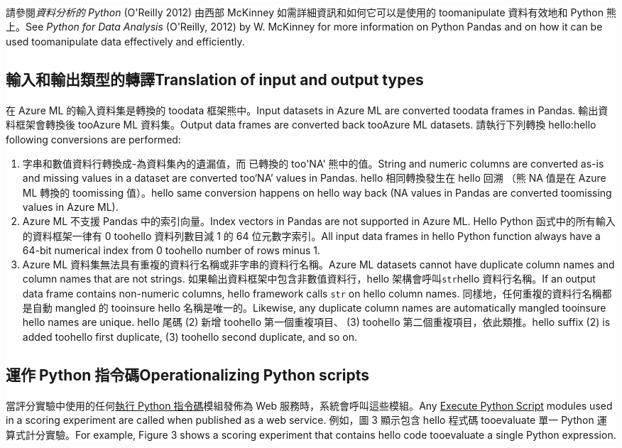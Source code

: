 <span data-ttu-id="6f107-171">請參閱*資料分析的 Python* (O'Reilly 2012) 由西部 McKinney 如需詳細資訊和如何它可以是使用的 toomanipulate 資料有效地和 Python 熊上。</span><span class="sxs-lookup"><span data-stu-id="6f107-171">See *Python for Data Analysis* (O'Reilly, 2012) by W. McKinney for more information on Python Pandas and on how it can be used toomanipulate data effectively and efficiently.</span></span> 


## <a name="translation-of-input-and-output-types"></a><span data-ttu-id="6f107-172">輸入和輸出類型的轉譯</span><span class="sxs-lookup"><span data-stu-id="6f107-172">Translation of input and output types</span></span> 
<span data-ttu-id="6f107-173">在 Azure ML 的輸入資料集是轉換的 toodata 框架熊中。</span><span class="sxs-lookup"><span data-stu-id="6f107-173">Input datasets in Azure ML are converted toodata frames in Pandas.</span></span> <span data-ttu-id="6f107-174">輸出資料框架會轉換後 tooAzure ML 資料集。</span><span class="sxs-lookup"><span data-stu-id="6f107-174">Output data frames are converted back tooAzure ML datasets.</span></span> <span data-ttu-id="6f107-175">請執行下列轉換 hello:</span><span class="sxs-lookup"><span data-stu-id="6f107-175">hello following conversions are performed:</span></span>

1. <span data-ttu-id="6f107-176">字串和數值資料行轉換成-為資料集內的遺漏值，而 已轉換的 too'NA' 熊中的值。</span><span class="sxs-lookup"><span data-stu-id="6f107-176">String and numeric columns are converted as-is and missing values in a dataset are converted too‘NA’ values in Pandas.</span></span> <span data-ttu-id="6f107-177">hello 相同轉換發生在 hello 回溯 （熊 NA 值是在 Azure ML 轉換的 toomissing 值）。</span><span class="sxs-lookup"><span data-stu-id="6f107-177">hello same conversion happens on hello way back (NA values in Pandas are converted toomissing values in Azure ML).</span></span>
2. <span data-ttu-id="6f107-178">Azure ML 不支援 Pandas 中的索引向量。</span><span class="sxs-lookup"><span data-stu-id="6f107-178">Index vectors in Pandas are not supported in Azure ML.</span></span> <span data-ttu-id="6f107-179">Hello Python 函式中的所有輸入的資料框架一律有 0 toohello 資料列數目減 1 的 64 位元數字索引。</span><span class="sxs-lookup"><span data-stu-id="6f107-179">All input data frames in hello Python function always have a 64-bit numerical index from 0 toohello number of rows minus 1.</span></span> 
3. <span data-ttu-id="6f107-180">Azure ML 資料集無法具有重複的資料行名稱或非字串的資料行名稱。</span><span class="sxs-lookup"><span data-stu-id="6f107-180">Azure ML datasets cannot have duplicate column names and column names that are not strings.</span></span> <span data-ttu-id="6f107-181">如果輸出資料框架中包含非數值資料行，hello 架構會呼叫`str`hello 資料行名稱。</span><span class="sxs-lookup"><span data-stu-id="6f107-181">If an output data frame contains non-numeric columns, hello framework calls `str` on hello column names.</span></span> <span data-ttu-id="6f107-182">同樣地，任何重複的資料行名稱都是自動 mangled 的 tooinsure hello 名稱是唯一的。</span><span class="sxs-lookup"><span data-stu-id="6f107-182">Likewise, any duplicate column names are automatically mangled tooinsure hello names are unique.</span></span> <span data-ttu-id="6f107-183">hello 尾碼 (2) 新增 toohello 第一個重複項目、 (3) toohello 第二個重複項目，依此類推。</span><span class="sxs-lookup"><span data-stu-id="6f107-183">hello suffix (2) is added toohello first duplicate, (3) toohello second duplicate, and so on.</span></span>


## <a name="operationalizing-python-scripts"></a><span data-ttu-id="6f107-184">運作 Python 指令碼</span><span class="sxs-lookup"><span data-stu-id="6f107-184">Operationalizing Python scripts</span></span>

<span data-ttu-id="6f107-185">當評分實驗中使用的任何[執行 Python 指令碼][execute-python-script]模組發佈為 Web 服務時，系統會呼叫這些模組。</span><span class="sxs-lookup"><span data-stu-id="6f107-185">Any [Execute Python Script][execute-python-script] modules used in a scoring experiment are called when published as a web service.</span></span> <span data-ttu-id="6f107-186">例如，圖 3 顯示包含 hello 程式碼 tooevaluate 單一 Python 運算式計分實驗。</span><span class="sxs-lookup"><span data-stu-id="6f107-186">For example, Figure 3 shows a scoring experiment that contains hello code tooevaluate a single Python expression.</span></span> 


[execute-python-script]: https://msdn.microsoft.com/library/azure/cdb56f95-7f4c-404d-bde7-5bb972e6f232/
[execute-r-script]: https://msdn.microsoft.com/library/azure/30806023-392b-42e0-94d6-6b775a6e0fd5/